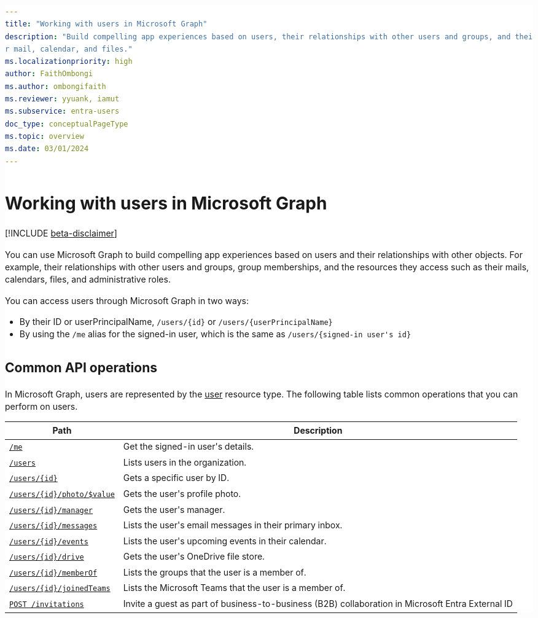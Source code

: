 ```yaml
---
title: "Working with users in Microsoft Graph"
description: "Build compelling app experiences based on users, their relationships with other users and groups, and their mail, calendar, and files."
ms.localizationpriority: high
author: FaithOmbongi
ms.author: ombongifaith
ms.reviewer: yyuank, iamut
ms.subservice: entra-users
doc_type: conceptualPageType
ms.topic: overview
ms.date: 03/01/2024
---
```


# Working with users in Microsoft Graph

[!INCLUDE [beta-disclaimer](../../includes/beta-disclaimer.md)]

You can use Microsoft Graph to build compelling app experiences based on users and their relationships with other objects. For example, their relationships with other users and groups, group memberships, and the resources they access such as  their mails, calendars, files, and administrative roles.

You can access users through Microsoft Graph in two ways:

- By their ID or userPrincipalName, `/users/{id}` or `/users/{userPrincipalName}`
- By using the `/me` alias for the signed-in user, which is the same as `/users/{signed-in user's id}`

## Common API operations

In Microsoft Graph, users are represented by the [user](../resources/user.md) resource type. The following table lists common operations that you can perform on users.

| Path | Description |
|--|--|
| [`/me`](../api/user-get.md) | Get the signed-in user's details. |
| [`/users`](../api/user-list.md) | Lists users in the organization. |
| [`/users/{id}`](../api/user-get.md) | Gets a specific user by ID. |
| [`/users/{id}/photo/$value`](../api/profilephoto-get.md) | Gets the user's profile photo. |
| [`/users/{id}/manager`](../api/user-list-manager.md) | Gets the user's manager. |
| [`/users/{id}/messages`](../api/user-list-messages.md) | Lists the user's email messages in their primary inbox. |
| [`/users/{id}/events`](../api/user-list-events.md) | Lists the user's upcoming events in their calendar. |
| [`/users/{id}/drive`](../api/drive-get.md) | Gets the user's OneDrive file store. |
| [`/users/{id}/memberOf`](../api/user-list-memberof.md) | Lists the groups that the user is a member of. |
| [`/users/{id}/joinedTeams`](../api/user-list-joinedteams.md) | Lists the Microsoft Teams that the user is a member of. |
| [`POST /invitations`](../api/invitation-post.md) | Invite a guest as part of business-to-business (B2B) collaboration in Microsoft Entra External ID |

